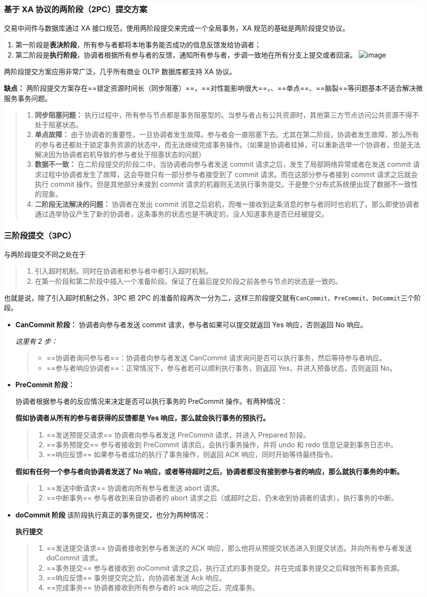 
### 基于 XA 协议的两阶段（2PC）提交方案
交易中间件与数据库通过 XA 接口规范，使用两阶段提交来完成一个全局事务，XA 规范的基础是两阶段提交协议。 
1. 第一阶段是**表决阶段**，所有参与者都将本地事务能否成功的信息反馈发给协调者；
2. 第二阶段是**执行阶段**，协调者根据所有参与者的反馈，通知所有参与者，步调一致地在所有分支上提交或者回滚。
   ![image](https://github.com/zhangjinmiao/zhangjinmiao.github.io/raw/master/assets/images/2018/other/1.png)

两阶段提交方案应用非常广泛，几乎所有商业 OLTP 数据库都支持 XA 协议。

**缺点：**
​    两阶段提交方案存在==锁定资源时间长（同步阻塞）==，==对性能影响很大==，、==单点==、==脑裂==等问题基本不适合解决微服务事务问题。

>1. **同步阻塞问题：** 执行过程中，所有参与节点都是事务阻塞型的。当参与者占有公共资源时，其他第三方节点访问公共资源不得不处于阻塞状态。
>2. **单点故障：** 由于协调者的重要性，一旦协调者发生故障。参与者会一直阻塞下去。尤其在第二阶段，协调者发生故障，那么所有的参与者还都处于锁定事务资源的状态中，而无法继续完成事务操作。（如果是协调者挂掉，可以重新选举一个协调者，但是无法解决因为协调者宕机导致的参与者处于阻塞状态的问题）
>3. **数据不一致：** 在二阶段提交的阶段二中，当协调者向参与者发送 commit 请求之后，发生了局部网络异常或者在发送 commit 请求过程中协调者发生了故障，这会导致只有一部分参与者接受到了 commit 请求。而在这部分参与者接到 commit 请求之后就会执行 commit 操作。但是其他部分未接到 commit 请求的机器则无法执行事务提交。于是整个分布式系统便出现了数据不一致性的现象。
>4. **二阶段无法解决的问题：** 协调者在发出 commit 消息之后宕机，而唯一接收到这条消息的参与者同时也宕机了。那么即使协调者通过选举协议产生了新的协调者，这条事务的状态也是不确定的，没人知道事务是否已经被提交。


### 三阶段提交（3PC）
与两阶段提交不同之处在于
>1. 引入超时机制。同时在协调者和参与者中都引入超时机制。
>2. 在第一阶段和第二阶段中插入一个准备阶段。保证了在最后提交阶段之前各参与节点的状态是一致的。

也就是说，除了引入超时机制之外，3PC 把 2PC 的准备阶段再次一分为二，这样三阶段提交就有`CanCommit`、`PreCommit`、`DoCommit`三个阶段。

- **CanCommit 阶段：** 协调者向参与者发送 commit 请求，参与者如果可以提交就返回 Yes 响应，否则返回 No 响应。

    *这里有 2 步：*
    >- ==协调者询问参与者==：协调者向参与者发送 CanCommit 请求询问是否可以执行事务，然后等待参与者响应。
    >- ==参与者响应协调者==：正常情况下，参与者若可以顺利执行事务，则返回 Yes，并进入预备状态，否则返回 No。 

- **PreCommit 阶段：** 

  协调者根据参与者的反应情况来决定是否可以执行事务的 PreCommit 操作。有两种情况：
 
    **假如协调者从所有的参与者获得的反馈都是 Yes 响应，那么就会执行事务的预执行。**

    >1. ==发送预提交请求== 协调者向参与者发送 PreCommit 请求，并进入 Prepared 阶段。
    >2. ==事务预提交== 参与者接收到 PreCommit 请求后，会执行事务操作，并将 undo 和 redo 信息记录到事务日志中。
    >3. ==响应反馈== 如果参与者成功的执行了事务操作，则返回 ACK 响应，同时开始等待最终指令。

    **假如有任何一个参与者向协调者发送了 No 响应，或者等待超时之后，协调者都没有接到参与者的响应，那么就执行事务的中断。**

    >1. ==发送中断请求== 协调者向所有参与者发送 abort 请求。
    >2. ==中断事务== 参与者收到来自协调者的 abort 请求之后（或超时之后，仍未收到协调者的请求），执行事务的中断。

- **doCommit 阶段**
  该阶段执行真正的事务提交，也分为两种情况：

    **执行提交**

    >1. ==发送提交请求== 协调者接收到参与者发送的 ACK 响应，那么他将从预提交状态进入到提交状态。并向所有参与者发送 doCommit 请求。
    >2. ==事务提交== 参与者接收到 doCommit 请求之后，执行正式的事务提交。并在完成事务提交之后释放所有事务资源。
    >3. ==响应反馈== 事务提交完之后，向协调者发送 Ack 响应。
    >4. ==完成事务== 协调者接收到所有参与者的 ack 响应之后，完成事务。
